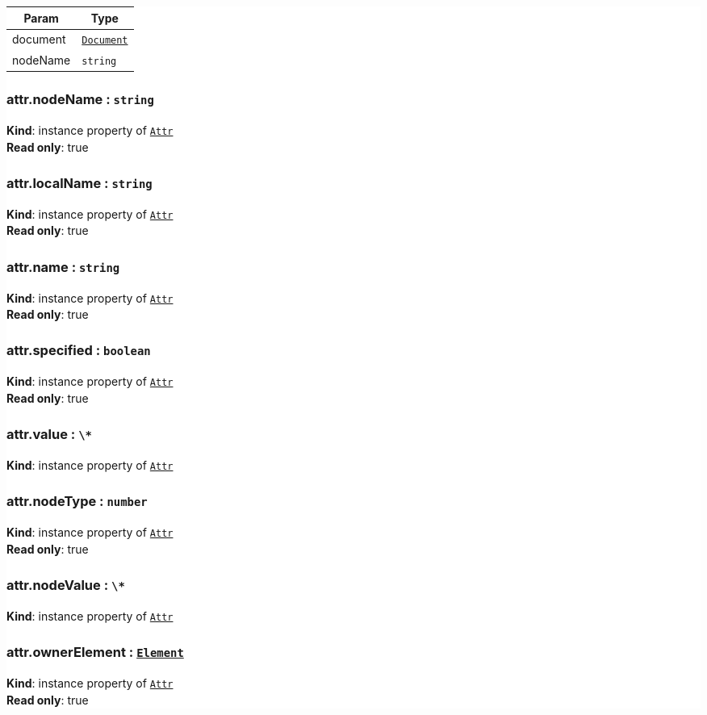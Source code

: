 
| Param | Type |
| --- | --- |
| document | [`Document`](#document) | 
| nodeName | `string` | 


<a name="attr-nodename" id="attr-nodename"></a>

### attr.nodeName : `string`
**Kind**: instance property of [`Attr`](#attr)  
**Read only**: true  

<a name="attr-localname" id="attr-localname"></a>

### attr.localName : `string`
**Kind**: instance property of [`Attr`](#attr)  
**Read only**: true  

<a name="attr-name" id="attr-name"></a>

### attr.name : `string`
**Kind**: instance property of [`Attr`](#attr)  
**Read only**: true  

<a name="attr-specified" id="attr-specified"></a>

### attr.specified : `boolean`
**Kind**: instance property of [`Attr`](#attr)  
**Read only**: true  

<a name="attr-value" id="attr-value"></a>

### attr.value : `\*`
**Kind**: instance property of [`Attr`](#attr)  

<a name="attr-nodetype" id="attr-nodetype"></a>

### attr.nodeType : `number`
**Kind**: instance property of [`Attr`](#attr)  
**Read only**: true  

<a name="attr-nodevalue" id="attr-nodevalue"></a>

### attr.nodeValue : `\*`
**Kind**: instance property of [`Attr`](#attr)  

<a name="attr-ownerelement" id="attr-ownerelement"></a>

### attr.ownerElement : [`Element`](#element)
**Kind**: instance property of [`Attr`](#attr)  
**Read only**: true  
